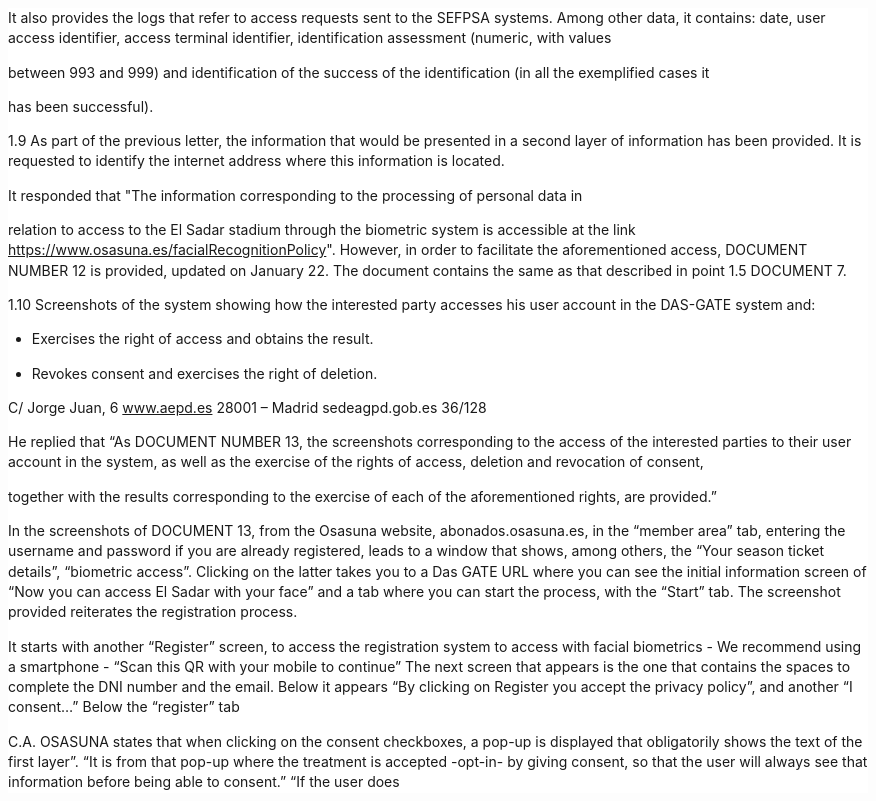 It also provides the logs that refer to access requests sent to the SEFPSA systems. Among other data, it contains: date, user access identifier, access terminal identifier, identification assessment (numeric, with values

between 993 and 999) and identification of the success of the identification (in all the exemplified cases it

has been successful).

1.9 As part of the previous letter, the information that would be presented in a
second layer of information has been provided. It is requested to identify the internet address where this
information is located.

It responded that "The information corresponding to the processing of personal data in

relation to access to the El Sadar stadium through the biometric system is accessible
at the link https://www.osasuna.es/facialRecognitionPolicy". However, in order to facilitate
the aforementioned access, DOCUMENT NUMBER 12 is provided, updated on January 22.
The document contains the same as that described in point 1.5 DOCUMENT 7.

1.10 Screenshots of the system showing how the interested party accesses his user account
in the DAS-GATE system and:

- Exercises the right of access and obtains the result.

- Revokes consent and exercises the right of deletion.

C/ Jorge Juan, 6 www.aepd.es
28001 – Madrid sedeagpd.gob.es 36/128

He replied that “As DOCUMENT NUMBER 13, the screenshots corresponding to the access of the interested parties to their user account in the system, as well as the exercise of the rights of access, deletion and revocation of consent,

together with the results corresponding to the exercise of each of the aforementioned rights, are provided.”

In the screenshots of DOCUMENT 13, from the Osasuna website,
abonados.osasuna.es, in the “member area” tab, entering the username and password
if you are already registered, leads to a window that shows, among others, the “Your season ticket details”, “biometric access”. Clicking on the latter takes you to a Das GATE URL where you can
see the initial information screen of “Now you can access El Sadar with your face”
and a tab where you can start the process, with the “Start” tab. The screenshot
provided reiterates the registration process.

It starts with another “Register” screen, to access the registration system to access with
facial biometrics - We recommend using a smartphone - “Scan this QR with your mobile to
continue”
The next screen that appears is the one that contains the spaces to complete the DNI number
and the email. Below it appears “By clicking on Register you accept the privacy policy”,
and another “I consent…” Below the “register” tab

C.A. OSASUNA states that when clicking on the consent checkboxes, a pop-up is displayed
that obligatorily shows the text of the first layer”. “It is from
that pop-up where the treatment is accepted -opt-in- by giving consent, so that
the user will always see that information before being able to consent.” “If the user does
